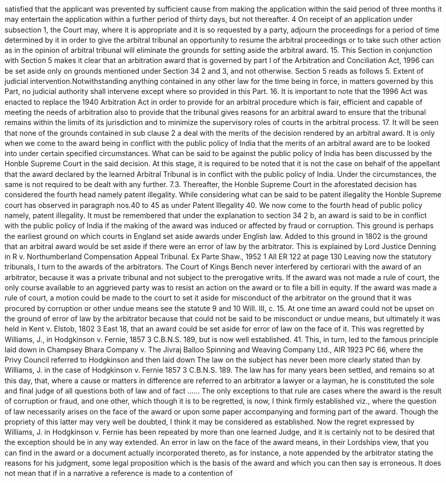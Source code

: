 satisfied that the applicant was prevented by sufficient cause from making the application within the said period of three months it may entertain the application within a further period of thirty days, but not thereafter. 4 On receipt of an application under subsection 1, the Court may, where it is appropriate and it is so requested by a party, adjourn the proceedings for a period of time determined by it in order to give the arbitral tribunal an opportunity to resume the arbitral proceedings or to take such other action as in the opinion of arbitral tribunal will eliminate the grounds for setting aside the arbitral award. 15. This Section in conjunction with Section 5 makes it clear that an arbitration award that is governed by part I of the Arbitration and Conciliation Act, 1996 can be set aside only on grounds mentioned under Section 34 2 and 3, and not otherwise. Section 5 reads as follows 5. Extent of judicial intervention.Notwithstanding anything contained in any other law for the time being in force, in matters governed by this Part, no judicial authority shall intervene except where so provided in this Part. 16. It is important to note that the 1996 Act was enacted to replace the 1940 Arbitration Act in order to provide for an arbitral procedure which is fair, efficient and capable of meeting the needs of arbitration also to provide that the tribunal gives reasons for an arbitral award to ensure that the tribunal remains within the limits of its jurisdiction and to minimize the supervisory roles of courts in the arbitral process. 17. It will be seen that none of the grounds contained in sub clause 2 a deal with the merits of the decision rendered by an arbitral award. It is only when we come to the award being in conflict with the public policy of India that the merits of an arbitral award are to be looked into under certain specified circumstances. What can be said to be against the public policy of India has been discussed by the Honble Supreme Court in the said decision. At this stage, it is required to be noted that it is not the case on behalf of the appellant that the award declared by the learned Arbitral Tribunal is in conflict with the public policy of India. Under the circumstances, the same is not required to be dealt with any further. 7.3. Thereafter, the Honble Supreme Court in the aforestated decision has considered the fourth head namely patent illegality. While considering what can be said to be patent illegality the Honble Supreme court has observed in paragraph nos.40 to 45 as under Patent Illegality 40. We now come to the fourth head of public policy namely, patent illegality. It must be remembered that under the explanation to section 34 2 b, an award is said to be in conflict with the public policy of India if the making of the award was induced or affected by fraud or corruption. This ground is perhaps the earliest ground on which courts in England set aside awards under English law. Added to this ground in 1802 is the ground that an arbitral award would be set aside if there were an error of law by the arbitrator. This is explained by Lord Justice Denning in R v. Northumberland Compensation Appeal Tribunal. Ex Parte Shaw., 1952 1 All ER 122 at page 130 Leaving now the statutory tribunals, I turn to the awards of the arbitrators. The Court of Kings Bench never interfered by certiorari with the award of an arbitrator, because it was a private tribunal and not subject to the prerogative writs. If the award was not made a rule of court, the only course available to an aggrieved party was to resist an action on the award or to file a bill in equity. If the award was made a rule of court, a motion could be made to the court to set it aside for misconduct of the arbitrator on the ground that it was procured by corruption or other undue means see the statute 9 and 10 Will. III, c. 15. At one time an award could not be upset on the ground of error of law by the arbitrator because that could not be said to be misconduct or undue means, but ultimately it was held in Kent v. Elstob, 1802 3 East 18, that an award could be set aside for error of law on the face of it. This was regretted by Williams, J., in Hodgkinson v. Fernie, 1857 3 C.B.N.S. 189, but is now well established. 41. This, in turn, led to the famous principle laid down in Champsey Bhara Company v. The Jivraj Balloo Spinning and Weaving Company Ltd., AIR 1923 PC 66, where the Privy Council referred to Hodgkinson and then laid down The law on the subject has never been more clearly stated than by Williams, J. in the case of Hodgkinson v. Fernie 1857 3 C.B.N.S. 189. The law has for many years been settled, and remains so at this day, that, where a cause or matters in difference are referred to an arbitrator a lawyer or a layman, he is constituted the sole and final judge of all questions both of law and of fact ...... The only exceptions to that rule are cases where the award is the result of corruption or fraud, and one other, which though it is to be regretted, is now, I think firmly established viz., where the question of law necessarily arises on the face of the award or upon some paper accompanying and forming part of the award. Though the propriety of this latter may very well be doubted, I think it may be considered as established. Now the regret expressed by Williams, J. in Hodgkinson v. Fernie has been repeated by more than one learned Judge, and it is certainly not to be desired that the exception should be in any way extended. An error in law on the face of the award means, in their Lordships view, that you can find in the award or a document actually incorporated thereto, as for instance, a note appended by the arbitrator stating the reasons for his judgment, some legal proposition which is the basis of the award and which you can then say is erroneous. It does not mean that if in a narrative a reference is made to a contention of